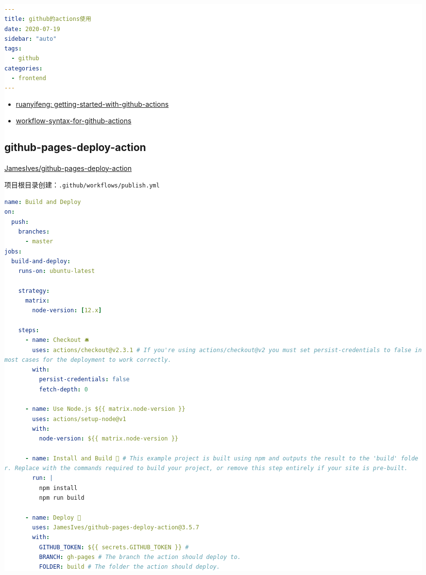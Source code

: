 ```yaml
---
title: github的actions使用
date: 2020-07-19
sidebar: "auto"
tags:
  - github
categories:
  - frontend
---
```


- [ruanyifeng: getting-started-with-github-actions](http://www.ruanyifeng.com/blog/2019/09/getting-started-with-github-actions.html)

- [workflow-syntax-for-github-actions](https://docs.github.com/cn/actions/reference/workflow-syntax-for-github-actions)

## github-pages-deploy-action

[JamesIves/github-pages-deploy-action](https://github.com/JamesIves/github-pages-deploy-action)

  项目根目录创建：`.github/workflows/publish.yml`

  ```yml
  name: Build and Deploy
  on:
    push:
      branches:
        - master
  jobs:
    build-and-deploy:
      runs-on: ubuntu-latest

      strategy:
        matrix:
          node-version: [12.x]

      steps:
        - name: Checkout 🛎️
          uses: actions/checkout@v2.3.1 # If you're using actions/checkout@v2 you must set persist-credentials to false in most cases for the deployment to work correctly.
          with:
            persist-credentials: false
            fetch-depth: 0

        - name: Use Node.js ${{ matrix.node-version }}
          uses: actions/setup-node@v1
          with:
            node-version: ${{ matrix.node-version }}

        - name: Install and Build 🔧 # This example project is built using npm and outputs the result to the 'build' folder. Replace with the commands required to build your project, or remove this step entirely if your site is pre-built.
          run: |
            npm install
            npm run build

        - name: Deploy 🚀
          uses: JamesIves/github-pages-deploy-action@3.5.7
          with:
            GITHUB_TOKEN: ${{ secrets.GITHUB_TOKEN }} #
            BRANCH: gh-pages # The branch the action should deploy to.
            FOLDER: build # The folder the action should deploy.
  ```
